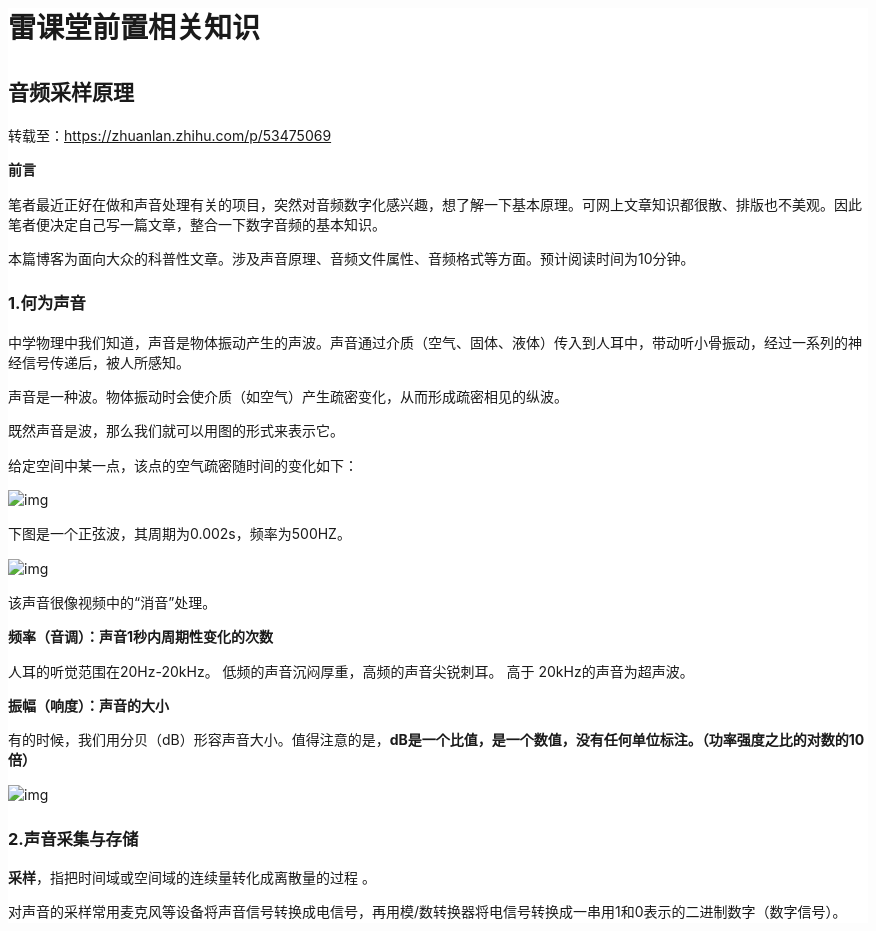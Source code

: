 # 雷课堂前置相关知识

## 音频采样原理

转载至：https://zhuanlan.zhihu.com/p/53475069

**前言**


笔者最近正好在做和声音处理有关的项目，突然对音频数字化感兴趣，想了解一下基本原理。可网上文章知识都很散、排版也不美观。因此笔者便决定自己写一篇文章，整合一下数字音频的基本知识。


本篇博客为面向大众的科普性文章。涉及声音原理、音频文件属性、音频格式等方面。预计阅读时间为10分钟。

###  1.何为声音


中学物理中我们知道，声音是物体振动产生的声波。声音通过介质（空气、固体、液体）传入到人耳中，带动听小骨振动，经过一系列的神经信号传递后，被人所感知。


声音是一种波。物体振动时会使介质（如空气）产生疏密变化，从而形成疏密相见的纵波。


既然声音是波，那么我们就可以用图的形式来表示它。


给定空间中某一点，该点的空气疏密随时间的变化如下：

![img](https://pic1.zhimg.com/80/v2-3fbd8c8f8fc61fea638321eeecd9a640_720w.jpg)


下图是一个正弦波，其周期为0.002s，频率为500HZ。

![img](https://pic1.zhimg.com/80/v2-81fc5b47da812dc7d0f93d99fe84395c_720w.jpg)


该声音很像视频中的“消音”处理。


**频率（音调）：声音1秒内周期性变化的次数**


人耳的听觉范围在20Hz-20kHz。 低频的声音沉闷厚重，高频的声音尖锐刺耳。 高于 20kHz的声音为超声波。


**振幅（响度）：声音的大小**


有的时候，我们用分贝（dB）形容声音大小。值得注意的是，**dB是一个比值，是一个数值，没有任何单位标注。（功率强度之比的对数的10倍）**



![img](https://pic4.zhimg.com/80/v2-a2a1990630be6fea6c6f3f025f333beb_720w.jpg)

###  2.声音采集与存储


**采样**，指把时间域或空间域的连续量转化成离散量的过程 。


对声音的采样常用麦克风等设备将声音信号转换成电信号，再用模/数转换器将电信号转换成一串用1和0表示的二进制数字（数字信号）。

